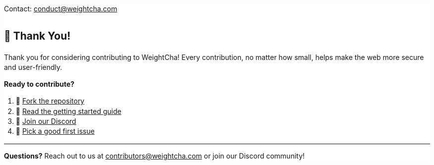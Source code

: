 Contact: conduct@weightcha.com

## 🎉 Thank You!

Thank you for considering contributing to WeightCha! Every contribution, no matter how small, helps make the web more secure and user-friendly.

**Ready to contribute?**
1. 🍴 [Fork the repository](https://github.com/weightcha/weightcha/fork)
2. 📖 [Read the getting started guide](./getting-started.md)
3. 💬 [Join our Discord](https://discord.gg/weightcha)
4. 🚀 [Pick a good first issue](https://github.com/weightcha/weightcha/issues?q=is%3Aissue+is%3Aopen+label%3A%22good+first+issue%22)

---

**Questions?** Reach out to us at contributors@weightcha.com or join our Discord community!
